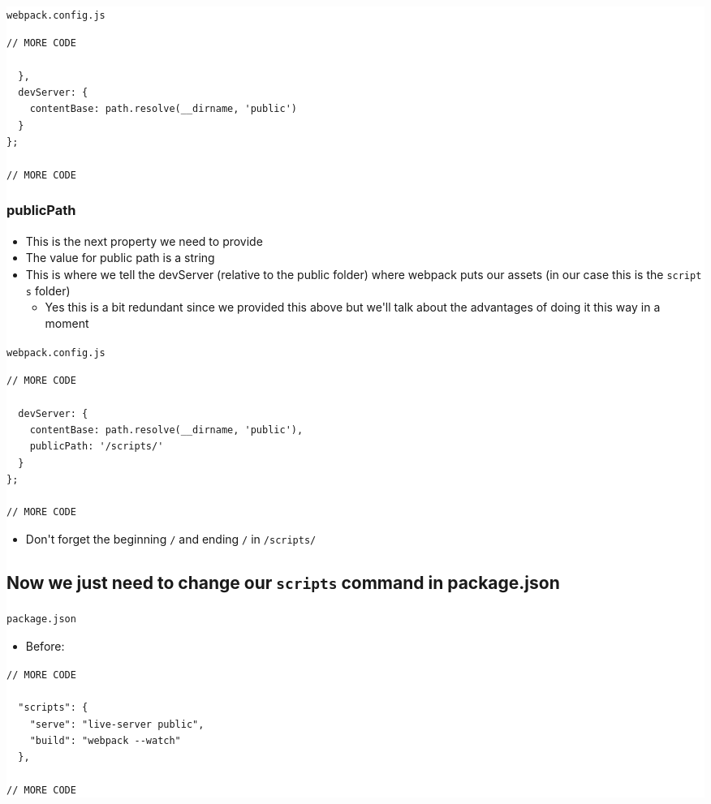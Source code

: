 `webpack.config.js`

```
// MORE CODE

  },
  devServer: {
    contentBase: path.resolve(__dirname, 'public')
  }
};

// MORE CODE
```

### publicPath
* This is the next property we need to provide
* The value for public path is a string
* This is where we tell the devServer (relative to the public folder) where webpack puts our assets (in our case this is the `scripts` folder)
    - Yes this is a bit redundant since we provided this above but we'll talk about the advantages of doing it this way in a moment

`webpack.config.js`

```
// MORE CODE

  devServer: {
    contentBase: path.resolve(__dirname, 'public'),
    publicPath: '/scripts/'
  }
};

// MORE CODE
```

* Don't forget the beginning `/` and ending `/` in `/scripts/`

## Now we just need to change our `scripts` command in package.json
`package.json`

* Before:

```
// MORE CODE

  "scripts": {
    "serve": "live-server public",
    "build": "webpack --watch"
  },

// MORE CODE
```
